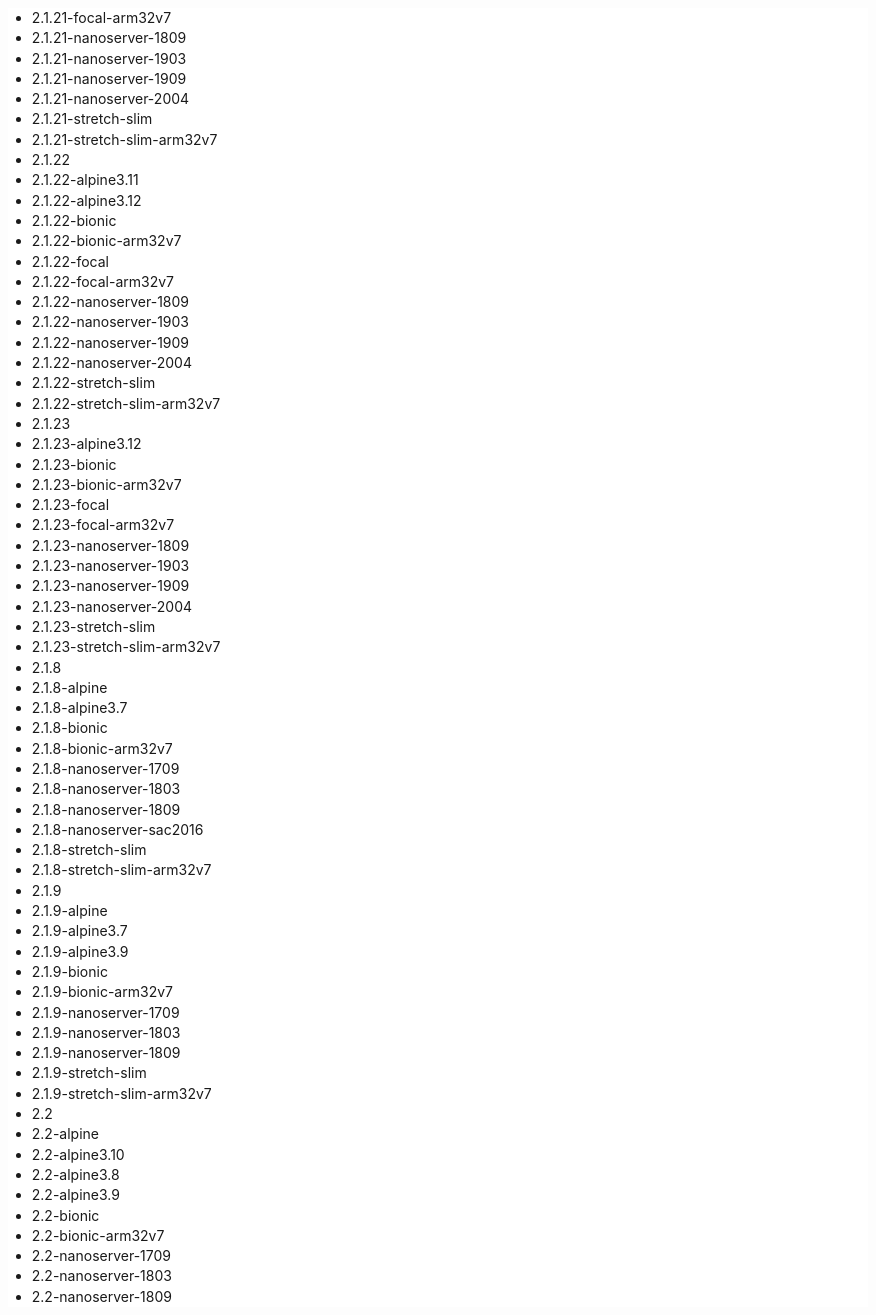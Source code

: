 - 2.1.21-focal-arm32v7
- 2.1.21-nanoserver-1809
- 2.1.21-nanoserver-1903
- 2.1.21-nanoserver-1909
- 2.1.21-nanoserver-2004
- 2.1.21-stretch-slim
- 2.1.21-stretch-slim-arm32v7
- 2.1.22
- 2.1.22-alpine3.11
- 2.1.22-alpine3.12
- 2.1.22-bionic
- 2.1.22-bionic-arm32v7
- 2.1.22-focal
- 2.1.22-focal-arm32v7
- 2.1.22-nanoserver-1809
- 2.1.22-nanoserver-1903
- 2.1.22-nanoserver-1909
- 2.1.22-nanoserver-2004
- 2.1.22-stretch-slim
- 2.1.22-stretch-slim-arm32v7
- 2.1.23
- 2.1.23-alpine3.12
- 2.1.23-bionic
- 2.1.23-bionic-arm32v7
- 2.1.23-focal
- 2.1.23-focal-arm32v7
- 2.1.23-nanoserver-1809
- 2.1.23-nanoserver-1903
- 2.1.23-nanoserver-1909
- 2.1.23-nanoserver-2004
- 2.1.23-stretch-slim
- 2.1.23-stretch-slim-arm32v7
- 2.1.8
- 2.1.8-alpine
- 2.1.8-alpine3.7
- 2.1.8-bionic
- 2.1.8-bionic-arm32v7
- 2.1.8-nanoserver-1709
- 2.1.8-nanoserver-1803
- 2.1.8-nanoserver-1809
- 2.1.8-nanoserver-sac2016
- 2.1.8-stretch-slim
- 2.1.8-stretch-slim-arm32v7
- 2.1.9
- 2.1.9-alpine
- 2.1.9-alpine3.7
- 2.1.9-alpine3.9
- 2.1.9-bionic
- 2.1.9-bionic-arm32v7
- 2.1.9-nanoserver-1709
- 2.1.9-nanoserver-1803
- 2.1.9-nanoserver-1809
- 2.1.9-stretch-slim
- 2.1.9-stretch-slim-arm32v7
- 2.2
- 2.2-alpine
- 2.2-alpine3.10
- 2.2-alpine3.8
- 2.2-alpine3.9
- 2.2-bionic
- 2.2-bionic-arm32v7
- 2.2-nanoserver-1709
- 2.2-nanoserver-1803
- 2.2-nanoserver-1809
